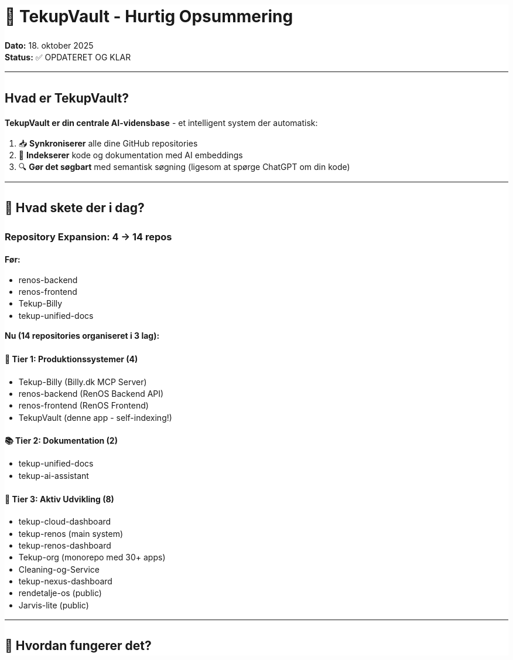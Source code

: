 # 🎯 TekupVault - Hurtig Opsummering

**Dato:** 18. oktober 2025  
**Status:** ✅ OPDATERET OG KLAR

---

## Hvad er TekupVault?

**TekupVault er din centrale AI-vidensbase** - et intelligent system der automatisk:
1. 📥 **Synkroniserer** alle dine GitHub repositories
2. 🤖 **Indekserer** kode og dokumentation med AI embeddings
3. 🔍 **Gør det søgbart** med semantisk søgning (ligesom at spørge ChatGPT om din kode)

---

## 🚀 Hvad skete der i dag?

### Repository Expansion: 4 → 14 repos

**Før:**
- renos-backend
- renos-frontend  
- Tekup-Billy
- tekup-unified-docs

**Nu (14 repositories organiseret i 3 lag):**

#### 🎯 Tier 1: Produktionssystemer (4)
- Tekup-Billy (Billy.dk MCP Server)
- renos-backend (RenOS Backend API)
- renos-frontend (RenOS Frontend)
- TekupVault (denne app - self-indexing!)

#### 📚 Tier 2: Dokumentation (2)
- tekup-unified-docs
- tekup-ai-assistant

#### 🚧 Tier 3: Aktiv Udvikling (8)
- tekup-cloud-dashboard
- tekup-renos (main system)
- tekup-renos-dashboard
- Tekup-org (monorepo med 30+ apps)
- Cleaning-og-Service
- tekup-nexus-dashboard
- rendetalje-os (public)
- Jarvis-lite (public)

---

## 🎯 Hvordan fungerer det?
